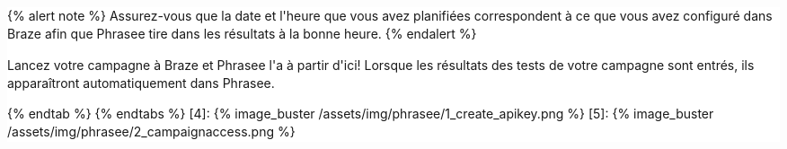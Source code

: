 {% alert note %}
Assurez-vous que la date et l'heure que vous avez planifiées correspondent à ce que vous avez configuré dans Braze afin que Phrasee tire dans les résultats à la bonne heure.
{% endalert %}

Lancez votre campagne à Braze et Phrasee l'a à partir d'ici! Lorsque les résultats des tests de votre campagne sont entrés, ils apparaîtront automatiquement dans Phrasee.

{% endtab %}
{% endtabs %}
[4]: {% image_buster /assets/img/phrasee/1_create_apikey.png %} [5]: {% image_buster /assets/img/phrasee/2_campaignaccess.png %}

[1]: https://phrasee.co/
[2]: {{site.baseurl}}/developer_guide/rest_api/basics/#endpoints
[3]: mailto:awesome@phrasee.co
